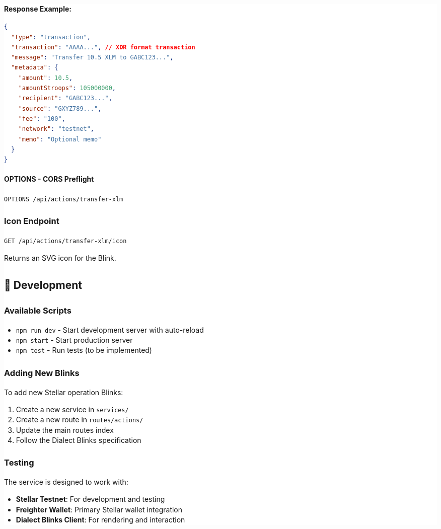 **Response Example:**
```json
{
  "type": "transaction",
  "transaction": "AAAA...", // XDR format transaction
  "message": "Transfer 10.5 XLM to GABC123...",
  "metadata": {
    "amount": 10.5,
    "amountStroops": 105000000,
    "recipient": "GABC123...",
    "source": "GXYZ789...",
    "fee": "100",
    "network": "testnet",
    "memo": "Optional memo"
  }
}
```

#### OPTIONS - CORS Preflight
```
OPTIONS /api/actions/transfer-xlm
```

### Icon Endpoint
```
GET /api/actions/transfer-xlm/icon
```
Returns an SVG icon for the Blink.

## 🔧 Development

### Available Scripts

- `npm run dev` - Start development server with auto-reload
- `npm start` - Start production server
- `npm test` - Run tests (to be implemented)

### Adding New Blinks

To add new Stellar operation Blinks:

1. Create a new service in `services/`
2. Create a new route in `routes/actions/`
3. Update the main routes index
4. Follow the Dialect Blinks specification

### Testing

The service is designed to work with:
- **Stellar Testnet**: For development and testing
- **Freighter Wallet**: Primary Stellar wallet integration
- **Dialect Blinks Client**: For rendering and interaction
